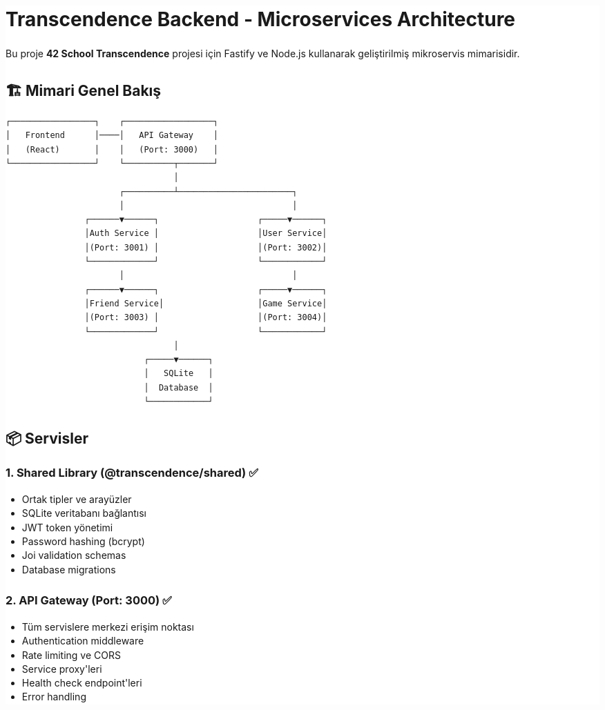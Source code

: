 # Transcendence Backend - Microservices Architecture

Bu proje **42 School Transcendence** projesi için Fastify ve Node.js kullanarak geliştirilmiş mikroservis mimarisidir.

## 🏗️ Mimari Genel Bakış

```
┌─────────────────┐    ┌──────────────────┐
│   Frontend      │────│   API Gateway    │
│   (React)       │    │   (Port: 3000)   │
└─────────────────┘    └──────────┬───────┘
                                  │
                       ┌──────────┴───────────────────────┐
                       │                                  │
                ┌──────▼──────┐                    ┌─────▼──────┐
                │Auth Service │                    │User Service│
                │(Port: 3001) │                    │(Port: 3002)│
                └─────────────┘                    └────────────┘
                       │                                  │
                ┌──────▼──────┐                    ┌─────▼──────┐
                │Friend Service│                   │Game Service│
                │(Port: 3003) │                    │(Port: 3004)│
                └─────────────┘                    └────────────┘
                                  │
                            ┌─────▼──────┐
                            │   SQLite   │
                            │  Database  │
                            └────────────┘
```

## 📦 Servisler

### 1. **Shared Library** (@transcendence/shared) ✅
- Ortak tipler ve arayüzler
- SQLite veritabanı bağlantısı
- JWT token yönetimi
- Password hashing (bcrypt)
- Joi validation schemas
- Database migrations

### 2. **API Gateway** (Port: 3000) ✅
- Tüm servislere merkezi erişim noktası
- Authentication middleware
- Rate limiting ve CORS
- Service proxy'leri
- Health check endpoint'leri
- Error handling
